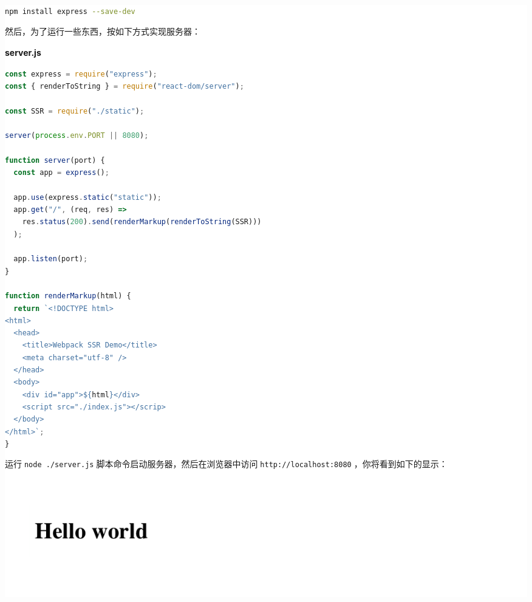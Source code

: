 ```bash
npm install express --save-dev
```

然后，为了运行一些东西，按如下方式实现服务器：

**server.js**

```javascript
const express = require("express");
const { renderToString } = require("react-dom/server");

const SSR = require("./static");

server(process.env.PORT || 8080);

function server(port) {
  const app = express();

  app.use(express.static("static"));
  app.get("/", (req, res) =>
    res.status(200).send(renderMarkup(renderToString(SSR)))
  );

  app.listen(port);
}

function renderMarkup(html) {
  return `<!DOCTYPE html>
<html>
  <head>
    <title>Webpack SSR Demo</title>
    <meta charset="utf-8" />
  </head>
  <body>
    <div id="app">${html}</div>
    <script src="./index.js"></scrip>
  </body>
</html>`;
}
```

运行 `node ./server.js` 脚本命令启动服务器，然后在浏览器中访问 `http://localhost:8080` ，你将看到如下的显示：

![Hello world](../../images/hello_01.png)
